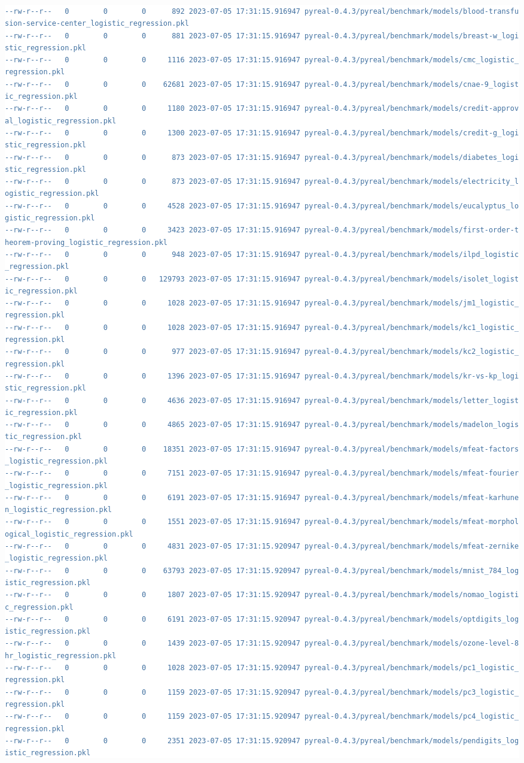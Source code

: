 ```diff
--rw-r--r--   0        0        0      892 2023-07-05 17:31:15.916947 pyreal-0.4.3/pyreal/benchmark/models/blood-transfusion-service-center_logistic_regression.pkl
--rw-r--r--   0        0        0      881 2023-07-05 17:31:15.916947 pyreal-0.4.3/pyreal/benchmark/models/breast-w_logistic_regression.pkl
--rw-r--r--   0        0        0     1116 2023-07-05 17:31:15.916947 pyreal-0.4.3/pyreal/benchmark/models/cmc_logistic_regression.pkl
--rw-r--r--   0        0        0    62681 2023-07-05 17:31:15.916947 pyreal-0.4.3/pyreal/benchmark/models/cnae-9_logistic_regression.pkl
--rw-r--r--   0        0        0     1180 2023-07-05 17:31:15.916947 pyreal-0.4.3/pyreal/benchmark/models/credit-approval_logistic_regression.pkl
--rw-r--r--   0        0        0     1300 2023-07-05 17:31:15.916947 pyreal-0.4.3/pyreal/benchmark/models/credit-g_logistic_regression.pkl
--rw-r--r--   0        0        0      873 2023-07-05 17:31:15.916947 pyreal-0.4.3/pyreal/benchmark/models/diabetes_logistic_regression.pkl
--rw-r--r--   0        0        0      873 2023-07-05 17:31:15.916947 pyreal-0.4.3/pyreal/benchmark/models/electricity_logistic_regression.pkl
--rw-r--r--   0        0        0     4528 2023-07-05 17:31:15.916947 pyreal-0.4.3/pyreal/benchmark/models/eucalyptus_logistic_regression.pkl
--rw-r--r--   0        0        0     3423 2023-07-05 17:31:15.916947 pyreal-0.4.3/pyreal/benchmark/models/first-order-theorem-proving_logistic_regression.pkl
--rw-r--r--   0        0        0      948 2023-07-05 17:31:15.916947 pyreal-0.4.3/pyreal/benchmark/models/ilpd_logistic_regression.pkl
--rw-r--r--   0        0        0   129793 2023-07-05 17:31:15.916947 pyreal-0.4.3/pyreal/benchmark/models/isolet_logistic_regression.pkl
--rw-r--r--   0        0        0     1028 2023-07-05 17:31:15.916947 pyreal-0.4.3/pyreal/benchmark/models/jm1_logistic_regression.pkl
--rw-r--r--   0        0        0     1028 2023-07-05 17:31:15.916947 pyreal-0.4.3/pyreal/benchmark/models/kc1_logistic_regression.pkl
--rw-r--r--   0        0        0      977 2023-07-05 17:31:15.916947 pyreal-0.4.3/pyreal/benchmark/models/kc2_logistic_regression.pkl
--rw-r--r--   0        0        0     1396 2023-07-05 17:31:15.916947 pyreal-0.4.3/pyreal/benchmark/models/kr-vs-kp_logistic_regression.pkl
--rw-r--r--   0        0        0     4636 2023-07-05 17:31:15.916947 pyreal-0.4.3/pyreal/benchmark/models/letter_logistic_regression.pkl
--rw-r--r--   0        0        0     4865 2023-07-05 17:31:15.916947 pyreal-0.4.3/pyreal/benchmark/models/madelon_logistic_regression.pkl
--rw-r--r--   0        0        0    18351 2023-07-05 17:31:15.916947 pyreal-0.4.3/pyreal/benchmark/models/mfeat-factors_logistic_regression.pkl
--rw-r--r--   0        0        0     7151 2023-07-05 17:31:15.916947 pyreal-0.4.3/pyreal/benchmark/models/mfeat-fourier_logistic_regression.pkl
--rw-r--r--   0        0        0     6191 2023-07-05 17:31:15.916947 pyreal-0.4.3/pyreal/benchmark/models/mfeat-karhunen_logistic_regression.pkl
--rw-r--r--   0        0        0     1551 2023-07-05 17:31:15.916947 pyreal-0.4.3/pyreal/benchmark/models/mfeat-morphological_logistic_regression.pkl
--rw-r--r--   0        0        0     4831 2023-07-05 17:31:15.920947 pyreal-0.4.3/pyreal/benchmark/models/mfeat-zernike_logistic_regression.pkl
--rw-r--r--   0        0        0    63793 2023-07-05 17:31:15.920947 pyreal-0.4.3/pyreal/benchmark/models/mnist_784_logistic_regression.pkl
--rw-r--r--   0        0        0     1807 2023-07-05 17:31:15.920947 pyreal-0.4.3/pyreal/benchmark/models/nomao_logistic_regression.pkl
--rw-r--r--   0        0        0     6191 2023-07-05 17:31:15.920947 pyreal-0.4.3/pyreal/benchmark/models/optdigits_logistic_regression.pkl
--rw-r--r--   0        0        0     1439 2023-07-05 17:31:15.920947 pyreal-0.4.3/pyreal/benchmark/models/ozone-level-8hr_logistic_regression.pkl
--rw-r--r--   0        0        0     1028 2023-07-05 17:31:15.920947 pyreal-0.4.3/pyreal/benchmark/models/pc1_logistic_regression.pkl
--rw-r--r--   0        0        0     1159 2023-07-05 17:31:15.920947 pyreal-0.4.3/pyreal/benchmark/models/pc3_logistic_regression.pkl
--rw-r--r--   0        0        0     1159 2023-07-05 17:31:15.920947 pyreal-0.4.3/pyreal/benchmark/models/pc4_logistic_regression.pkl
--rw-r--r--   0        0        0     2351 2023-07-05 17:31:15.920947 pyreal-0.4.3/pyreal/benchmark/models/pendigits_logistic_regression.pkl
```
